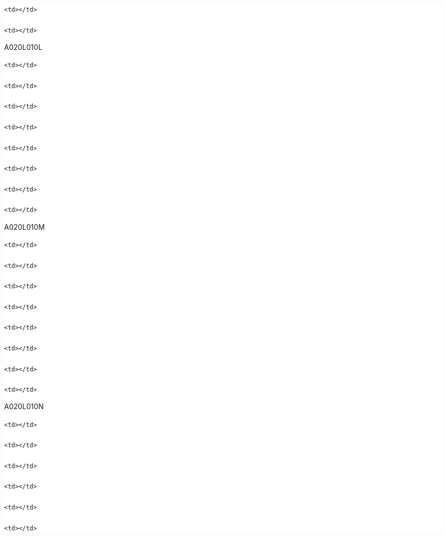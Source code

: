     <td></td>
    
    <td></td>
    

</tr>

<tr>
    <td>A020L010L</td>
    
    <td></td>
    
    <td></td>
    
    <td></td>
    
    <td></td>
    
    <td></td>
    
    <td></td>
    
    <td></td>
    
    <td></td>
    

</tr>

<tr>
    <td>A020L010M</td>
    
    <td></td>
    
    <td></td>
    
    <td></td>
    
    <td></td>
    
    <td></td>
    
    <td></td>
    
    <td></td>
    
    <td></td>
    

</tr>

<tr>
    <td>A020L010N</td>
    
    <td></td>
    
    <td></td>
    
    <td></td>
    
    <td></td>
    
    <td></td>
    
    <td></td>
    